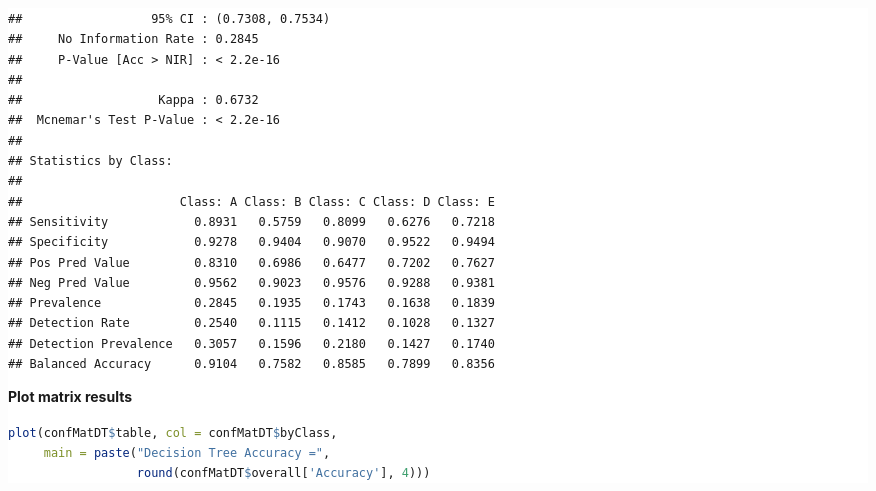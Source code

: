     ##                  95% CI : (0.7308, 0.7534)
    ##     No Information Rate : 0.2845          
    ##     P-Value [Acc > NIR] : < 2.2e-16       
    ##                                           
    ##                   Kappa : 0.6732          
    ##  Mcnemar's Test P-Value : < 2.2e-16       
    ## 
    ## Statistics by Class:
    ## 
    ##                      Class: A Class: B Class: C Class: D Class: E
    ## Sensitivity            0.8931   0.5759   0.8099   0.6276   0.7218
    ## Specificity            0.9278   0.9404   0.9070   0.9522   0.9494
    ## Pos Pred Value         0.8310   0.6986   0.6477   0.7202   0.7627
    ## Neg Pred Value         0.9562   0.9023   0.9576   0.9288   0.9381
    ## Prevalence             0.2845   0.1935   0.1743   0.1638   0.1839
    ## Detection Rate         0.2540   0.1115   0.1412   0.1028   0.1327
    ## Detection Prevalence   0.3057   0.1596   0.2180   0.1427   0.1740
    ## Balanced Accuracy      0.9104   0.7582   0.8585   0.7899   0.8356

**Plot matrix results**

``` r
plot(confMatDT$table, col = confMatDT$byClass, 
     main = paste("Decision Tree Accuracy =",
                  round(confMatDT$overall['Accuracy'], 4)))
```
